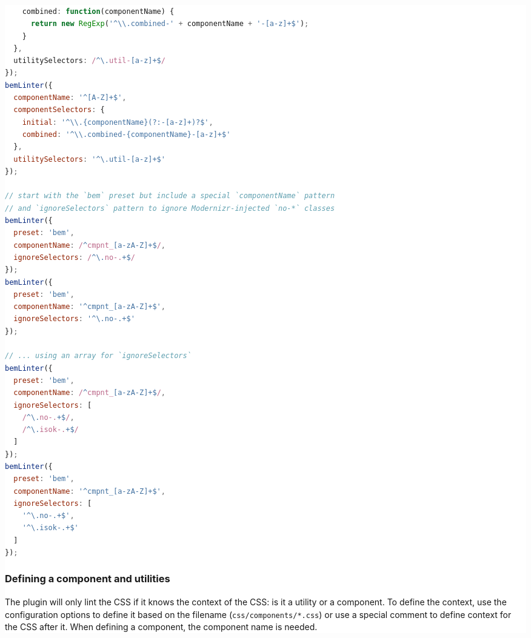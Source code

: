 ```js
    combined: function(componentName) {
      return new RegExp('^\\.combined-' + componentName + '-[a-z]+$');
    }
  },
  utilitySelectors: /^\.util-[a-z]+$/
});
bemLinter({
  componentName: '^[A-Z]+$',
  componentSelectors: {
    initial: '^\\.{componentName}(?:-[a-z]+)?$',
    combined: '^\\.combined-{componentName}-[a-z]+$'
  },
  utilitySelectors: '^\.util-[a-z]+$'
});

// start with the `bem` preset but include a special `componentName` pattern
// and `ignoreSelectors` pattern to ignore Modernizr-injected `no-*` classes
bemLinter({
  preset: 'bem',
  componentName: /^cmpnt_[a-zA-Z]+$/,
  ignoreSelectors: /^\.no-.+$/
});
bemLinter({
  preset: 'bem',
  componentName: '^cmpnt_[a-zA-Z]+$',
  ignoreSelectors: '^\.no-.+$'
});

// ... using an array for `ignoreSelectors`
bemLinter({
  preset: 'bem',
  componentName: /^cmpnt_[a-zA-Z]+$/,
  ignoreSelectors: [
    /^\.no-.+$/,
    /^\.isok-.+$/
  ]
});
bemLinter({
  preset: 'bem',
  componentName: '^cmpnt_[a-zA-Z]+$',
  ignoreSelectors: [
    '^\.no-.+$',
    '^\.isok-.+$'
  ]
});
```

### Defining a component and utilities

The plugin will only lint the CSS if it knows the context of the CSS: is it a utility or a
component. To define the context, use the configuration options to define it based on the filename
(`css/components/*.css`) or use a special comment to define context for the CSS after it.
When defining a component, the component name is needed.
